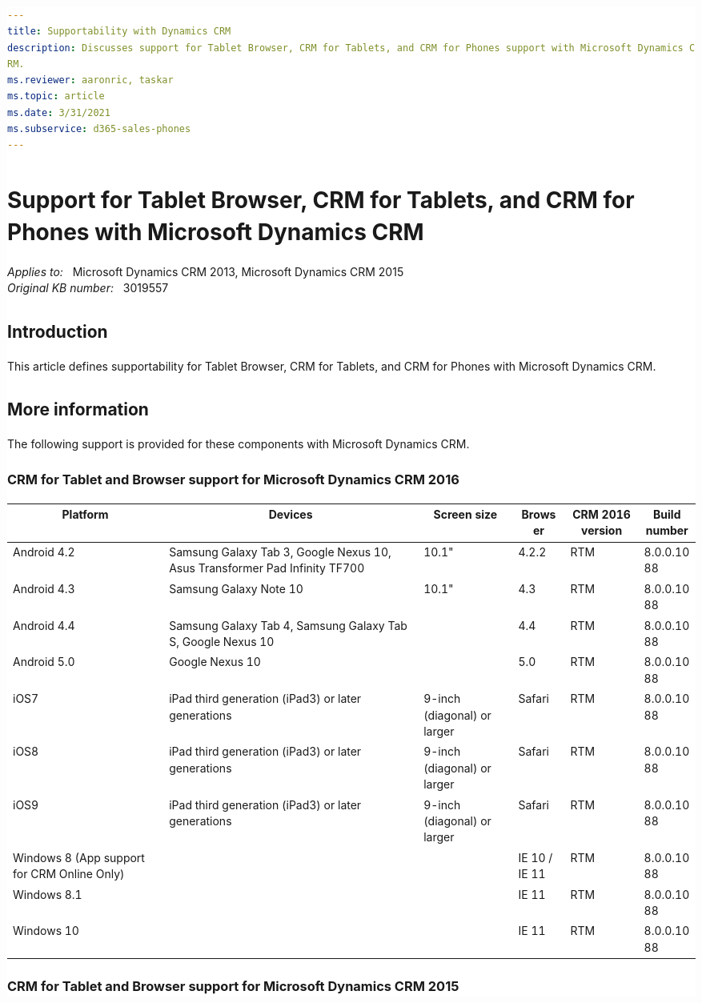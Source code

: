 ```yaml
---
title: Supportability with Dynamics CRM
description: Discusses support for Tablet Browser, CRM for Tablets, and CRM for Phones support with Microsoft Dynamics CRM.
ms.reviewer: aaronric, taskar
ms.topic: article
ms.date: 3/31/2021
ms.subservice: d365-sales-phones
---
```

# Support for Tablet Browser, CRM for Tablets, and CRM for Phones with Microsoft Dynamics CRM

_Applies to:_ &nbsp; Microsoft Dynamics CRM 2013, Microsoft Dynamics CRM 2015  
_Original KB number:_ &nbsp; 3019557

## Introduction

This article defines supportability for Tablet Browser, CRM for Tablets, and CRM for Phones with Microsoft Dynamics CRM.

## More information

The following support is provided for these components with Microsoft Dynamics CRM.

### CRM for Tablet and Browser support for Microsoft Dynamics CRM 2016

| Platform| Devices| Screen size| Browser| CRM 2016 version| Build number |
|---|---|---|---|---|---|
|Android 4.2|Samsung Galaxy Tab 3, Google Nexus 10, Asus Transformer Pad Infinity TF700|10.1"|4.2.2|RTM|8.0.0.1088|
|Android 4.3|Samsung Galaxy Note 10|10.1"|4.3|RTM|8.0.0.1088|
|Android 4.4|Samsung Galaxy Tab 4, Samsung Galaxy Tab S, Google Nexus 10||4.4|RTM|8.0.0.1088|
|Android 5.0|Google Nexus 10||5.0|RTM|8.0.0.1088|
|iOS7|iPad third generation (iPad3) or later generations|9-inch (diagonal) or larger|Safari|RTM|8.0.0.1088|
|iOS8|iPad third generation (iPad3) or later generations|9-inch (diagonal) or larger|Safari|RTM|8.0.0.1088|
|iOS9|iPad third generation (iPad3) or later generations|9-inch (diagonal) or larger|Safari|RTM|8.0.0.1088|
|Windows 8 (App support for CRM Online Only)|||IE 10 / IE 11|RTM|8.0.0.1088|
|Windows 8.1|||IE 11|RTM|8.0.0.1088 |
|Windows 10|||IE 11|RTM|8.0.0.1088 |

### CRM for Tablet and Browser support for Microsoft Dynamics CRM 2015
